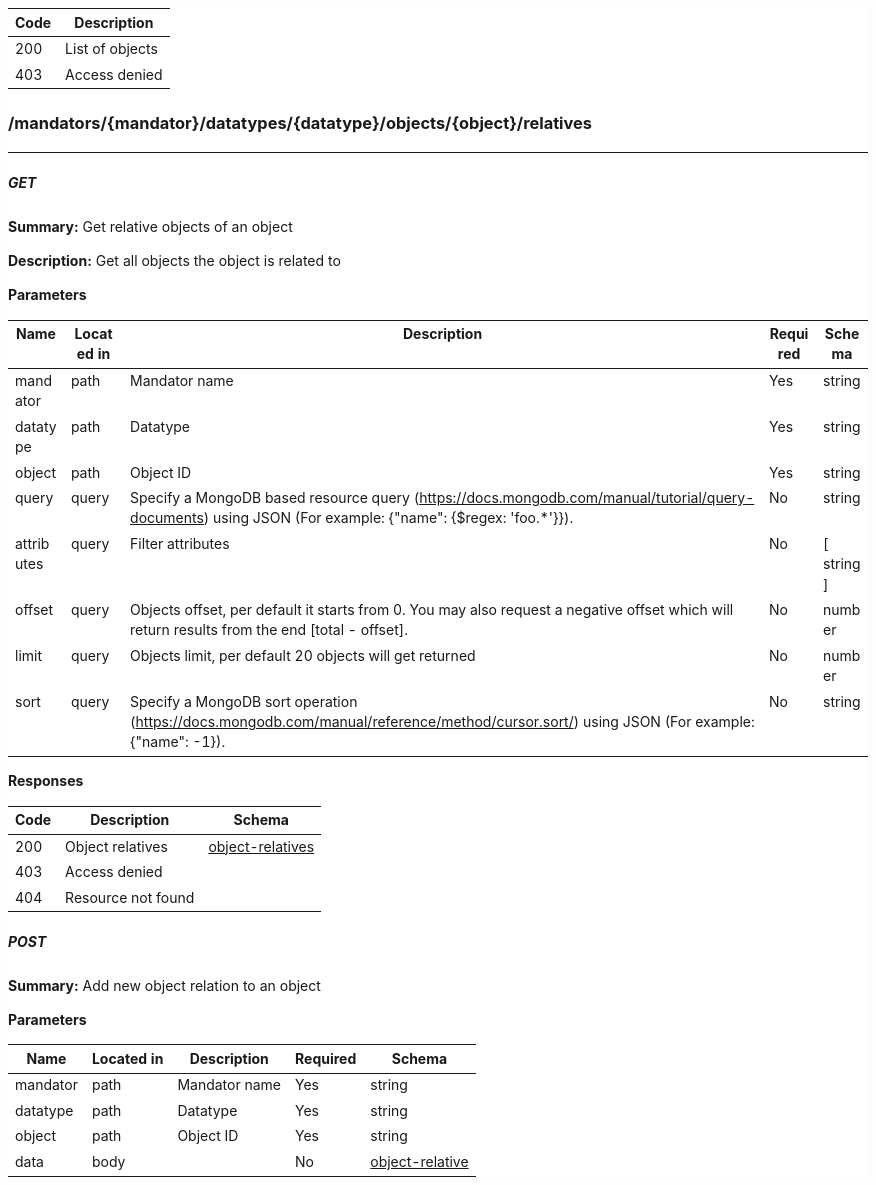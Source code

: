 | Code | Description |
| ---- | ----------- |
| 200 | List of objects |
| 403 | Access denied |

### /mandators/{mandator}/datatypes/{datatype}/objects/{object}/relatives
---
##### ***GET***
**Summary:** Get relative objects of an object

**Description:** Get all objects the object is related to

**Parameters**

| Name | Located in | Description | Required | Schema |
| ---- | ---------- | ----------- | -------- | ---- |
| mandator | path | Mandator name | Yes | string |
| datatype | path | Datatype | Yes | string |
| object | path | Object ID | Yes | string |
| query | query | Specify a MongoDB based resource query (https://docs.mongodb.com/manual/tutorial/query-documents) using JSON (For example: {"name": {$regex: 'foo.*'}}). | No | string |
| attributes | query | Filter attributes | No | [ string ] |
| offset | query | Objects offset, per default it starts from 0. You may also request a negative offset which will return results from the end [total - offset]. | No | number |
| limit | query | Objects limit, per default 20 objects will get returned | No | number |
| sort | query | Specify a MongoDB sort operation (https://docs.mongodb.com/manual/reference/method/cursor.sort/) using JSON (For example: {"name": -1}). | No | string |

**Responses**

| Code | Description | Schema |
| ---- | ----------- | ------ |
| 200 | Object relatives | [object-relatives](#object-relatives) |
| 403 | Access denied |  |
| 404 | Resource not found |  |

##### ***POST***
**Summary:** Add new object relation to an object

**Parameters**

| Name | Located in | Description | Required | Schema |
| ---- | ---------- | ----------- | -------- | ---- |
| mandator | path | Mandator name | Yes | string |
| datatype | path | Datatype | Yes | string |
| object | path | Object ID | Yes | string |
| data | body |  | No | [object-relative](#object-relative) |
